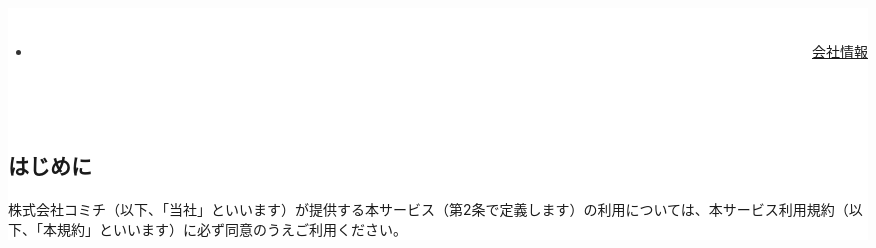 <body class="theme-base theme-blank theme-custom template-theme-default fp_default" data-template-name="blank" style="overflow: auto; padding-top: 0px;" data-is-initial-val-of-template-theme="0" data-is-available-on-template-theme="true" data-theme-color="{&quot;mainColor&quot;:&quot;#D80C24&quot;,&quot;fontColor&quot;:null,&quot;bodyColor&quot;:null}">
<div class="pera1-section block" data-structure="b-header-nav-logo-img" data-block-name="左画像+右メニュー" data-optional-block-settings-key="0" id="section-17">
<div class="p-header">
<div class="section">
<div class="m_navigation p-m_navigation u-align-right pera1-editable" data-pera1-type="navigation" data-bgcolor="" style="text-align: right;">
<div class="grid-wrapper grid-wrapper--lg p-navigation__wrapper">
<div class="p-navigation row middle-xs">
<div class="c-inner c-inner--vertical c-inner--one-elem c-inner-sp--sm">
<div class="navigationHeader p-navigationHeader col-xs-12 col-md">
<div class="p-header__nav-heading p-header__logo c-img c-img--responsive-v u-align-left pera1-removable"><a href="https://comici.co.jp" target="_self"><img class="pera1-editable" src="//cdn.peraichi.com/userData/6122dbd7-666c-4aee-bed8-35590a0014ef/img/6124b55b64d8c/original.png" alt="" data-structure="e-img" style=""></a>
</div>
</div>
<div class="btn_navigationToggle p-btn_navigationToggle"><i class="fa"></i></div>
</div>
<ul class="m_navigationMenu p-m_navigationMenu col-xs-12 col-md u-fslg font-size-18px" data-textcolor="#333" style="color: rgb(51, 51, 51);"><li><a href="https://comici.co.jp" target="_self">会社情報</a></li></ul>
</div>
</div>
</div>
</div>
</div>
</div><div class="pera1-section block" data-structure="b-heading-lowerpage-title" data-block-name="見出し(下層ページタイトル)" data-optional-block-settings-key="1" id="section-18">
<div class="c-bg-img c-bg-img--cover pera1-bg-editable lazyloaded" style="background-image: url(&quot;//cdn.peraichi.com/userData/6122dbd7-666c-4aee-bed8-35590a0014ef/img/61f2563dee8c4/original.png&quot;); background-repeat: no-repeat; background-position: center center; background-size: cover;" data-bg-key="0" data-bg="url('//cdn.peraichi.com/userData/6122dbd7-666c-4aee-bed8-35590a0014ef/img/61f2563dee8c4/original.png')">
<div class="c-wrapper u-ptsm u-ptxs--sp u-pbsm u-pbxs--sp">
<div class="c-inner c-inner--xl c-inner--vertical c-inner--one-elem">
<div class="c-heading u-align-center pera1-removable">
<h2 data-structure="e-heading" class="pera1-editable"><div><span style="color: #ffffff;"><strong>サービス利用規約</strong></span></div></h2>
</div>

</div>
</div>
</div>
</div><div class="pera1-section block" data-structure="b-sentence-set" data-block-name="メイン(見出し+テキスト+ボタン中)" data-optional-block-settings-key="2" id="section-6">
<div class="c-bg-img c-bg-img--cover pera1-bg-editable" data-bg-key="1">
<div class="c-wrapper c-wrapper--sm">
<div class="c-inner c-inner--lg c-inner--vertical">
<div class="c-heading c-heading--block-main u-mbmd pera1-removable">
<h2 data-structure="e-heading" class="pera1-editable"><div><strong>はじめに<br></strong></div></h2>
</div>
<div class="u-mbmd pera1-removable">
<div data-structure="e-text" class="pera1-editable">株式会社コミチ（以下、「当社」といいます）が提供する本サービス（第2条で定義します）の利用については、本サービス利用規約（以下、「本規約」といいます）に必ず同意のうえご利用ください。</div>
</div>
